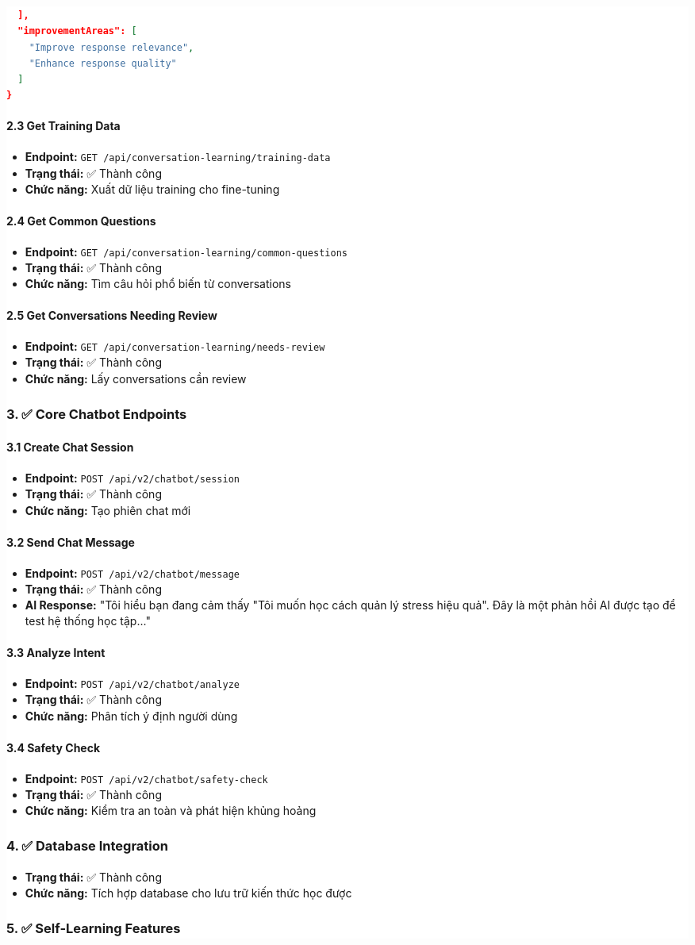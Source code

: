   ```json
    ],
    "improvementAreas": [
      "Improve response relevance",
      "Enhance response quality"
    ]
  }
  ```

#### 2.3 Get Training Data
- **Endpoint:** `GET /api/conversation-learning/training-data`
- **Trạng thái:** ✅ Thành công
- **Chức năng:** Xuất dữ liệu training cho fine-tuning

#### 2.4 Get Common Questions
- **Endpoint:** `GET /api/conversation-learning/common-questions`
- **Trạng thái:** ✅ Thành công
- **Chức năng:** Tìm câu hỏi phổ biến từ conversations

#### 2.5 Get Conversations Needing Review
- **Endpoint:** `GET /api/conversation-learning/needs-review`
- **Trạng thái:** ✅ Thành công
- **Chức năng:** Lấy conversations cần review

### 3. ✅ Core Chatbot Endpoints

#### 3.1 Create Chat Session
- **Endpoint:** `POST /api/v2/chatbot/session`
- **Trạng thái:** ✅ Thành công
- **Chức năng:** Tạo phiên chat mới

#### 3.2 Send Chat Message
- **Endpoint:** `POST /api/v2/chatbot/message`
- **Trạng thái:** ✅ Thành công
- **AI Response:** "Tôi hiểu bạn đang cảm thấy "Tôi muốn học cách quản lý stress hiệu quả". Đây là một phản hồi AI được tạo để test hệ thống học tập..."

#### 3.3 Analyze Intent
- **Endpoint:** `POST /api/v2/chatbot/analyze`
- **Trạng thái:** ✅ Thành công
- **Chức năng:** Phân tích ý định người dùng

#### 3.4 Safety Check
- **Endpoint:** `POST /api/v2/chatbot/safety-check`
- **Trạng thái:** ✅ Thành công
- **Chức năng:** Kiểm tra an toàn và phát hiện khủng hoảng

### 4. ✅ Database Integration
- **Trạng thái:** ✅ Thành công
- **Chức năng:** Tích hợp database cho lưu trữ kiến thức học được

### 5. ✅ Self-Learning Features
